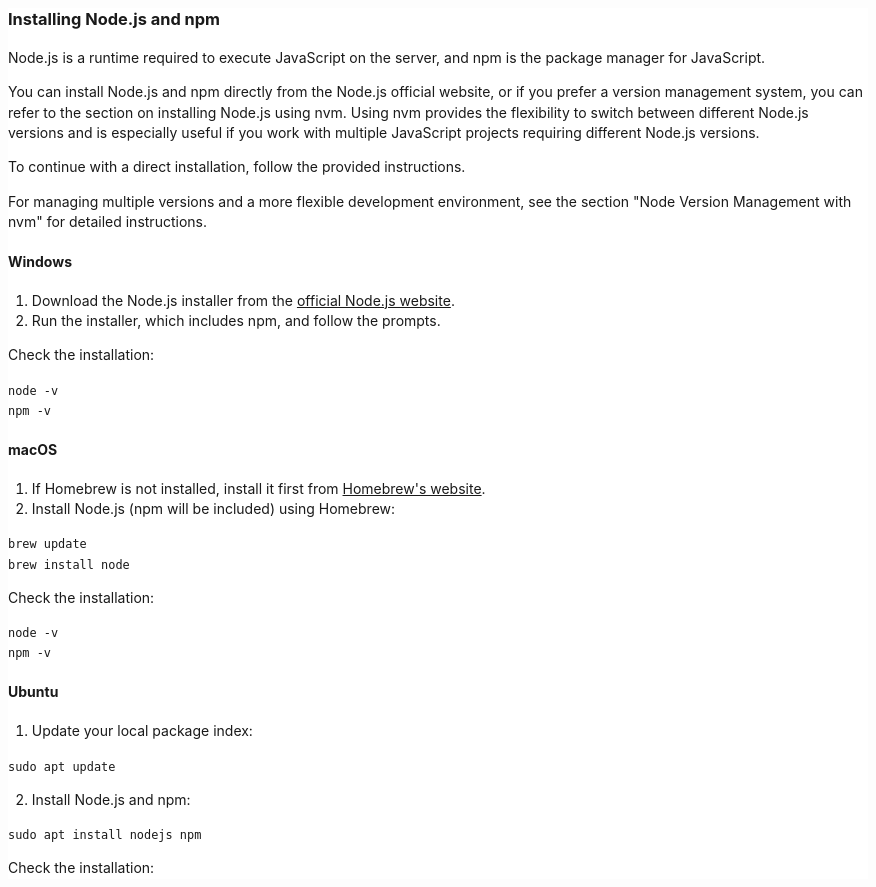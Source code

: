 ### Installing Node.js and npm

Node.js is a runtime required to execute JavaScript on the server, and npm is the package manager for JavaScript. 

You can install Node.js and npm directly from the Node.js official website, or if you prefer a version management system, you can refer to the section on installing Node.js using nvm. Using nvm provides the flexibility to switch between different Node.js versions and is especially useful if you work with multiple JavaScript projects requiring different Node.js versions.

To continue with a direct installation, follow the provided instructions.

For managing multiple versions and a more flexible development environment, see the section "Node Version Management with nvm" for detailed instructions.

#### Windows

1. Download the Node.js installer from the [official Node.js website](https://nodejs.org/).
2. Run the installer, which includes npm, and follow the prompts.

Check the installation:

```
node -v
npm -v
```

#### macOS

1. If Homebrew is not installed, install it first from [Homebrew's website](https://brew.sh/).
2. Install Node.js (npm will be included) using Homebrew:

```
brew update
brew install node
```

Check the installation:

```
node -v
npm -v
```

#### Ubuntu

1. Update your local package index:

```
sudo apt update
```

2. Install Node.js and npm:

```
sudo apt install nodejs npm
```

Check the installation:
